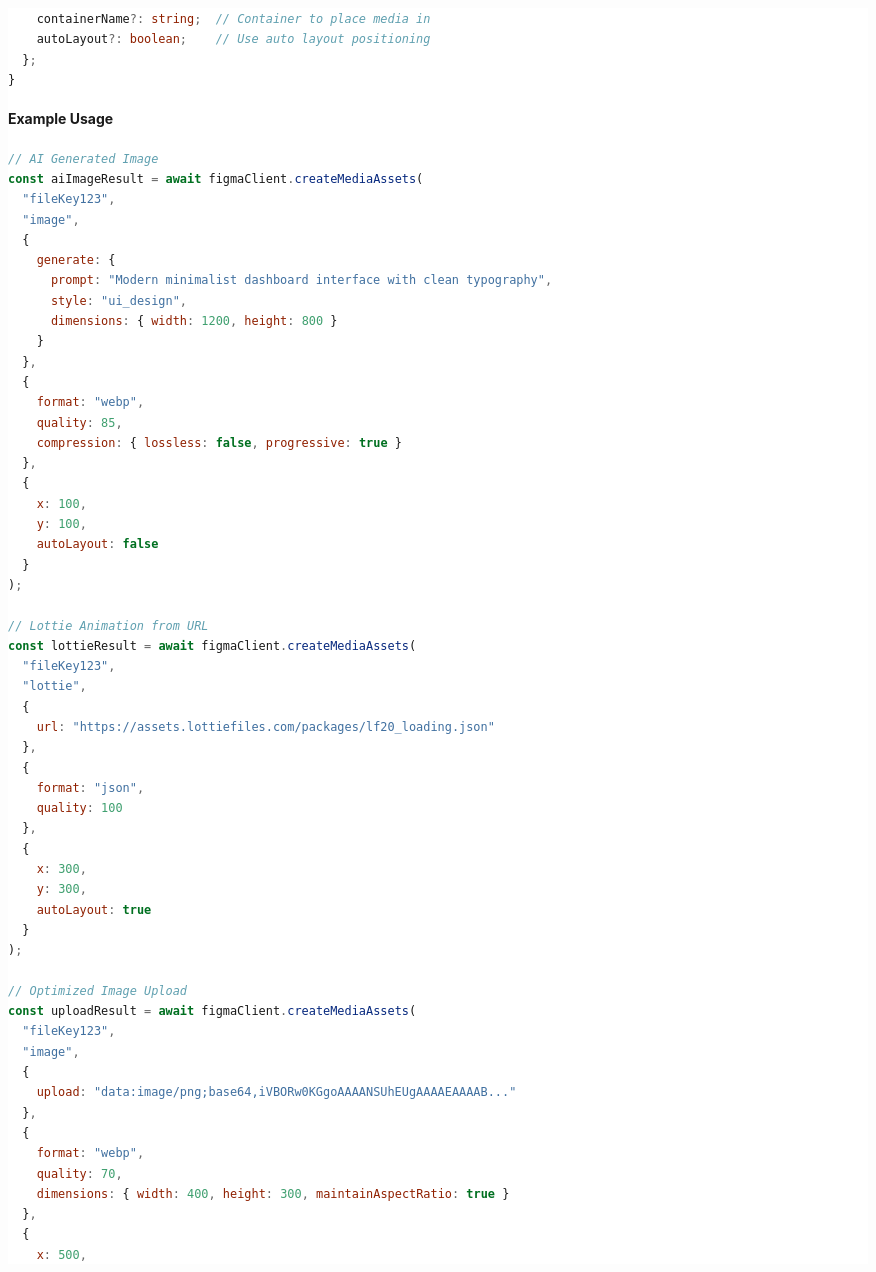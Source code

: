 ```typescript
    containerName?: string;  // Container to place media in
    autoLayout?: boolean;    // Use auto layout positioning
  };
}
```

#### Example Usage

```javascript
// AI Generated Image
const aiImageResult = await figmaClient.createMediaAssets(
  "fileKey123",
  "image",
  {
    generate: {
      prompt: "Modern minimalist dashboard interface with clean typography",
      style: "ui_design",
      dimensions: { width: 1200, height: 800 }
    }
  },
  {
    format: "webp",
    quality: 85,
    compression: { lossless: false, progressive: true }
  },
  {
    x: 100,
    y: 100,
    autoLayout: false
  }
);

// Lottie Animation from URL
const lottieResult = await figmaClient.createMediaAssets(
  "fileKey123",
  "lottie",
  {
    url: "https://assets.lottiefiles.com/packages/lf20_loading.json"
  },
  {
    format: "json",
    quality: 100
  },
  {
    x: 300,
    y: 300,
    autoLayout: true
  }
);

// Optimized Image Upload
const uploadResult = await figmaClient.createMediaAssets(
  "fileKey123",
  "image",
  {
    upload: "data:image/png;base64,iVBORw0KGgoAAAANSUhEUgAAAAEAAAAB..."
  },
  {
    format: "webp",
    quality: 70,
    dimensions: { width: 400, height: 300, maintainAspectRatio: true }
  },
  {
    x: 500,
```